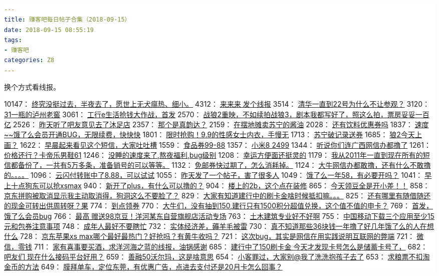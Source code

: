 ```yaml
---
title: 赚客吧每日帖子合集（2018-09-15）
date: 2018-09-15 08:55:19
tags:
- 赚客吧
categories: Z8
---
```

换个方式看线报。

10147： [终究没挺过去，半夜去了，愿世上无犬瘟热、细小。](http://www.zuanke8.com/thread-5275588-1-1.html)
4312： [来来来 发个线报](http://www.zuanke8.com/thread-5275589-1-1.html)
3514： [清华一直到22号为什么不让参观？](http://www.zuanke8.com/thread-5275595-1-1.html)
3120： [31一瓶的泸州老窖](http://www.zuanke8.com/thread-5275594-1-1.html)
3061： [工行e生活抢钱大作战，首发](http://www.zuanke8.com/thread-5275581-1-1.html)
2570： [战狼2重映，不如续拍战狼3，剧本我都写好了，照这么拍，票房妥妥一百亿](http://www.zuanke8.com/thread-5275557-1-1.html)
2526： [昨天听了吧友意见去了沐足店](http://www.zuanke8.com/thread-5275539-1-1.html)
2357： [那个是真韵达？](http://www.zuanke8.com/thread-5275582-1-1.html)
2159： [在摆地摊卖苏宁的酱油](http://www.zuanke8.com/thread-5275546-1-1.html)
2028： [还有饮料优惠券吗](http://www.zuanke8.com/thread-5275596-1-1.html)
1837： [速度~~饿了么会员开通BUG，无限续费，快快快](http://www.zuanke8.com/thread-5275485-1-1.html)
1801： [限时抢购！9.9的性感女士内衣，手慢无](http://www.zuanke8.com/thread-5275560-1-1.html)
1713： [苏宁破记录送券](http://www.zuanke8.com/thread-5275567-1-1.html)
1685： [狼2今天上画？](http://www.zuanke8.com/thread-5275587-1-1.html)
1622： [早晨起来看见这个短信，大家吐吐槽](http://www.zuanke8.com/thread-5275533-1-1.html)
1559： [食品券99-88](http://www.zuanke8.com/thread-5275537-1-1.html)
1357： [小米8 2499](http://www.zuanke8.com/thread-5275526-1-1.html)
1344： [听说你们连广西网信办都撸了](http://www.zuanke8.com/thread-5275521-1-1.html)
1261： [价格还行？卡帝乐男鞋61](http://www.zuanke8.com/thread-5275583-1-1.html)
1246： [没睡的速度来了,熬夜福利,bug级别](http://www.zuanke8.com/thread-5275426-1-1.html)
1208： [幸运方便面还挺灵的](http://www.zuanke8.com/thread-5275518-1-1.html)
1179： [我从2011年一直到现在所有的短信都备份了，一共有5万多条，准备销号的可以等等。](http://www.zuanke8.com/thread-5275528-1-1.html)
1132： [免邮券快过期了，怎么消耗掉。](http://www.zuanke8.com/thread-5275590-1-1.html)
1124： [大牛网信办都敢撸，还有什么不敢撸的。。。。](http://www.zuanke8.com/thread-5275499-1-1.html)
1096： [云闪付转账中了8.88，可以试试](http://www.zuanke8.com/thread-5275555-1-1.html)
1055： [昨天发了一个帖子，害了很多人](http://www.zuanke8.com/thread-5275504-1-1.html)
1049： [饿了么一年58，有必要开吗？](http://www.zuanke8.com/thread-5275505-1-1.html)
1041： [早上十点狗东可以抢xsmax](http://www.zuanke8.com/thread-5275513-1-1.html)
940： [新开了plus，有什么可以撸的？](http://www.zuanke8.com/thread-5275580-1-1.html)
904： [楼上的2b，这个点在装修](http://www.zuanke8.com/thread-5275489-1-1.html)
865： [今天领豆全是开小差！！](http://www.zuanke8.com/thread-5275573-1-1.html)
858： [京东拼购被取消显示我主动取消得，狗洞这么不要脸了？](http://www.zuanke8.com/thread-5275570-1-1.html)
829： [大家有知道建行中的刷卡金啥时候抵扣嘛。。。](http://www.zuanke8.com/thread-5275547-1-1.html)
825： [还有哪里有随借随还的现金可转出供周转呀？果](http://www.zuanke8.com/thread-5275593-1-1.html)
774： [到点领券](http://www.zuanke8.com/thread-5275535-1-1.html)
770： [大牛们，没有抽到150,建行只有1500积分超值兑换，这个值不值的申卡？](http://www.zuanke8.com/thread-5275549-1-1.html)
769： [首发，饿了么会员bug](http://www.zuanke8.com/thread-5275261-1-1.html)
766： [最高 赠送98京豆！洋河某东自营旗舰店活动专场](http://www.zuanke8.com/thread-5275577-1-1.html)
763： [土木建筑专业好不好啊](http://www.zuanke8.com/thread-5275541-1-1.html)
755： [中国移动下载三个应用至少15元和包券注意事项](http://www.zuanke8.com/thread-5275525-1-1.html)
748： [成年人最好不要瞎忙](http://www.zuanke8.com/thread-5275191-1-1.html)
732： [实体经济差，薅羊毛被雷](http://www.zuanke8.com/thread-5274521-1-1.html)
730： [真不知道那些36块钱一年撸了好几年饿了么的人在想什么](http://www.zuanke8.com/thread-5275465-1-1.html)
728： [京东苹果xs max哪个最好最热门？好抢吗？有黄牛收吗？](http://www.zuanke8.com/thread-5275545-1-1.html)
721： [这次bug，其实是网信在用实践说明互联网的弊端](http://www.zuanke8.com/thread-5275442-1-1.html)
721： [微信，零钱](http://www.zuanke8.com/thread-5275486-1-1.html)
711： [家有喜事要买酒，求洋河海之蓝的线报，油锅感谢](http://www.zuanke8.com/thread-5275552-1-1.html)
685： [建行中了150刷卡金 今天才发现卡号怎么是储蓄卡号了，](http://www.zuanke8.com/thread-5275498-1-1.html)
682： [吧友们 现在什么接码平台好用？](http://www.zuanke8.com/thread-5275578-1-1.html)
659： [善融50沃尔玛，这是啥意思](http://www.zuanke8.com/thread-5275514-1-1.html)
654： [小客罪过，大家别@我了洗洗抱孩子去了](http://www.zuanke8.com/thread-5274676-1-1.html)
653： [求粮票不扣淘金币的方法](http://www.zuanke8.com/thread-5275558-1-1.html)
649： [膜拜单车，定位东莞，有优惠广告，点进去支付还是20月卡怎么回事？](http://www.zuanke8.com/thread-5275576-1-1.html)